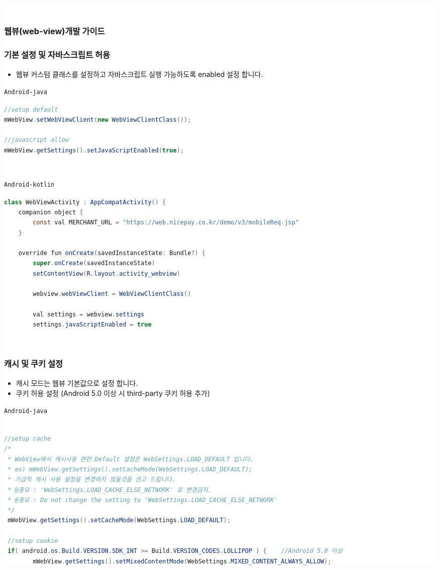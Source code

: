 <br>

### 웹뷰(web-view)개발 가이드
### 기본 설정 및 자바스크립트 허용
- 웹뷰 커스텀 클래스를 설정하고 자바스크립트 실행 가능하도록 enabled 설정 합니다.

```bash
Android-java

```

```java
//setup default
mWebView.setWebViewClient(new WebViewClientClass());
 
//javascript allow
mWebView.getSettings().setJavaScriptEnabled(true);
```

<br>

```bash
Android-kotlin

```

```java
class WebViewActivity : AppCompatActivity() {
    companion object {
        const val MERCHANT_URL = "https://web.nicepay.co.kr/demo/v3/mobileReq.jsp"
    }
 
    override fun onCreate(savedInstanceState: Bundle?) {
        super.onCreate(savedInstanceState)
        setContentView(R.layout.activity_webview)
 
        webview.webViewClient = WebViewClientClass()
 
        val settings = webview.settings
        settings.javaScriptEnabled = true
```

<br>

### 캐시 및 쿠키 설정
- 캐시 모드는 웹뷰 기본값으로 설정 합니다.
- 쿠키 허용 설정 (Android 5.0 이상 시 third-party 쿠키 허용 추가)


```bash
Android-java

```

```java

//setup cache
/*
 * WebView에서 캐시사용 관련 Default 설정은 WebSettings.LOAD_DEFAULT 입니다.
 * ex) mWebView.getSettings().setCacheMode(WebSettings.LOAD_DEFAULT);
 * 가급적 캐시 사용 설정을 변경하지 않을것을 권고 드립니다.
 * @중요 : 'WebSettings.LOAD_CACHE_ELSE_NETWORK' 로 변경금지.
 * @중요 : Do not change the setting to 'WebSettings.LOAD_CACHE_ELSE_NETWORK'
 */
 mWebView.getSettings().setCacheMode(WebSettings.LOAD_DEFAULT);
 
 //setup cookie
 if( android.os.Build.VERSION.SDK_INT >= Build.VERSION_CODES.LOLLIPOP ) {    //Android 5.0 이상
        mWebView.getSettings().setMixedContentMode(WebSettings.MIXED_CONTENT_ALWAYS_ALLOW);
```